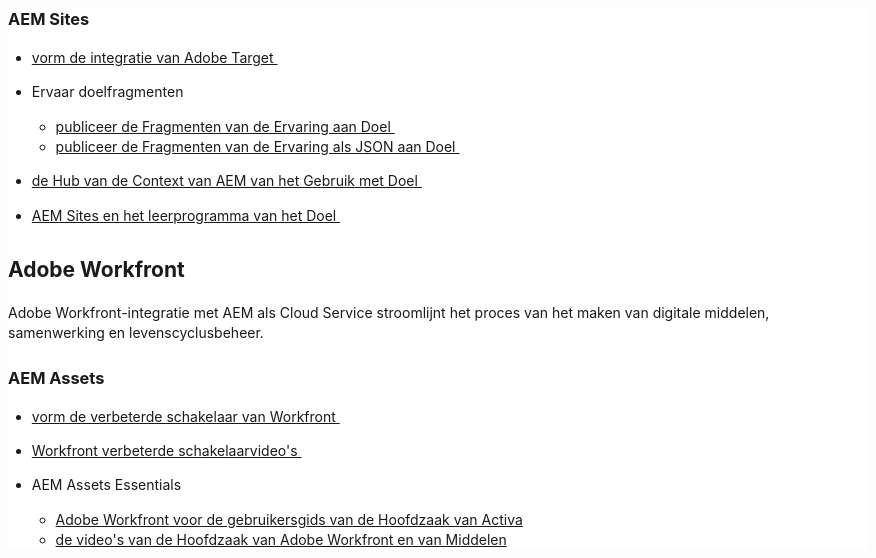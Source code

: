 ### AEM Sites

+ [&#x200B; vorm de integratie van Adobe Target &#x200B;](https://experienceleague.adobe.com/docs/experience-manager-cloud-service/content/sites/integrations/integrating-adobe-target.html?lang=nl-NL)
+ Ervaar doelfragmenten

   + [&#x200B; publiceer de Fragmenten van de Ervaring aan Doel &#x200B;](https://experienceleague.adobe.com/docs/experience-manager-cloud-service/content/sites/integrations/integrating-adobe-target.html?lang=nl-NL)
   + [&#x200B; publiceer de Fragmenten van de Ervaring als JSON aan Doel &#x200B;](https://experienceleague.adobe.com/docs/experience-manager-cloud-service/content/sites/integrations/integrating-adobe-target.html?lang=nl-NL)

+ [&#x200B; de Hub van de Context van AEM van het Gebruik met Doel &#x200B;](https://experienceleague.adobe.com/docs/experience-manager-cloud-service/content/sites/authoring/personalization/audiences.html?lang=nl-NL#creating-an-adobe-target-audience-using-the-audience-console)
+ [&#x200B; AEM Sites en het leerprogramma van het Doel &#x200B;](https://experienceleague.adobe.com/docs/experience-manager-learn/sites/integrations/target/overview.html?lang=nl-NL)

## Adobe Workfront

Adobe Workfront-integratie met AEM als Cloud Service stroomlijnt het proces van het maken van digitale middelen, samenwerking en levenscyclusbeheer.

### AEM Assets

+ [&#x200B; vorm de verbeterde schakelaar van Workfront &#x200B;](https://experienceleague.adobe.com/docs/experience-manager-learn/assets-essentials/workfront/configure.html?lang=nl-NL)
+ [&#x200B; Workfront verbeterde schakelaarvideo&#39;s &#x200B;](https://experienceleague.adobe.com/docs/experience-manager-learn/assets/workfront/enhanced-connector/basics.html?lang=nl-NL)
+ AEM Assets Essentials

   + [&#x200B; Adobe Workfront voor de gebruikersgids van de Hoofdzaak van Activa &#x200B;](https://one.workfront.com/s/document-item?bundleId=the-new-workfront-experience&topicId=Content%2FDocuments%2FAdobe_Workfront_for_Experience_Manager_Assets_Essentials%2F_workfront-for-aem-asset-essentials.htm)
   + [&#x200B; de video&#39;s van de Hoofdzaak van Adobe Workfront en van Middelen &#x200B;](https://experienceleague.adobe.com/docs/experience-manager-learn/assets-essentials/workfront/configure.html?lang=nl-NL)
